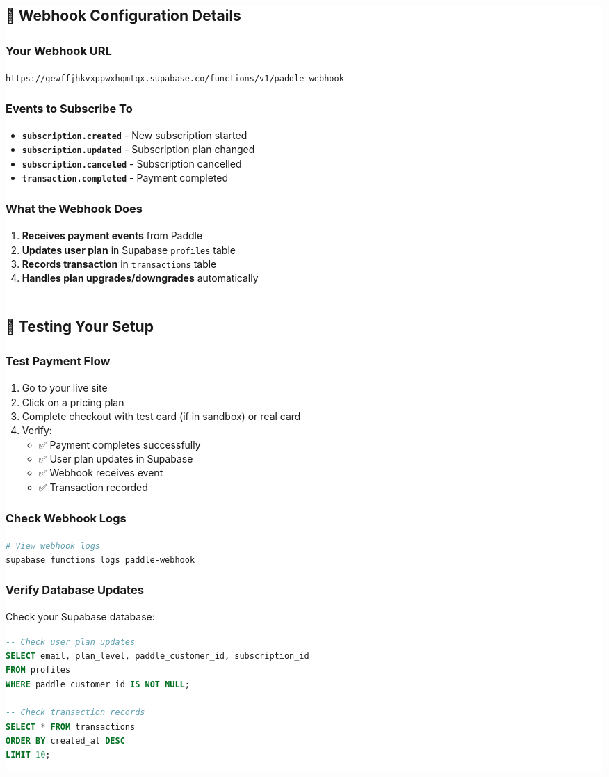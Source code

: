 
## 🔧 Webhook Configuration Details

### Your Webhook URL
```
https://gewffjhkvxppwxhqmtqx.supabase.co/functions/v1/paddle-webhook
```

### Events to Subscribe To
- **`subscription.created`** - New subscription started
- **`subscription.updated`** - Subscription plan changed
- **`subscription.canceled`** - Subscription cancelled
- **`transaction.completed`** - Payment completed

### What the Webhook Does
1. **Receives payment events** from Paddle
2. **Updates user plan** in Supabase `profiles` table
3. **Records transaction** in `transactions` table
4. **Handles plan upgrades/downgrades** automatically

---

## 🧪 Testing Your Setup

### Test Payment Flow
1. Go to your live site
2. Click on a pricing plan
3. Complete checkout with test card (if in sandbox) or real card
4. Verify:
   - ✅ Payment completes successfully
   - ✅ User plan updates in Supabase
   - ✅ Webhook receives event
   - ✅ Transaction recorded

### Check Webhook Logs
```bash
# View webhook logs
supabase functions logs paddle-webhook
```

### Verify Database Updates
Check your Supabase database:
```sql
-- Check user plan updates
SELECT email, plan_level, paddle_customer_id, subscription_id 
FROM profiles 
WHERE paddle_customer_id IS NOT NULL;

-- Check transaction records
SELECT * FROM transactions 
ORDER BY created_at DESC 
LIMIT 10;
```

---